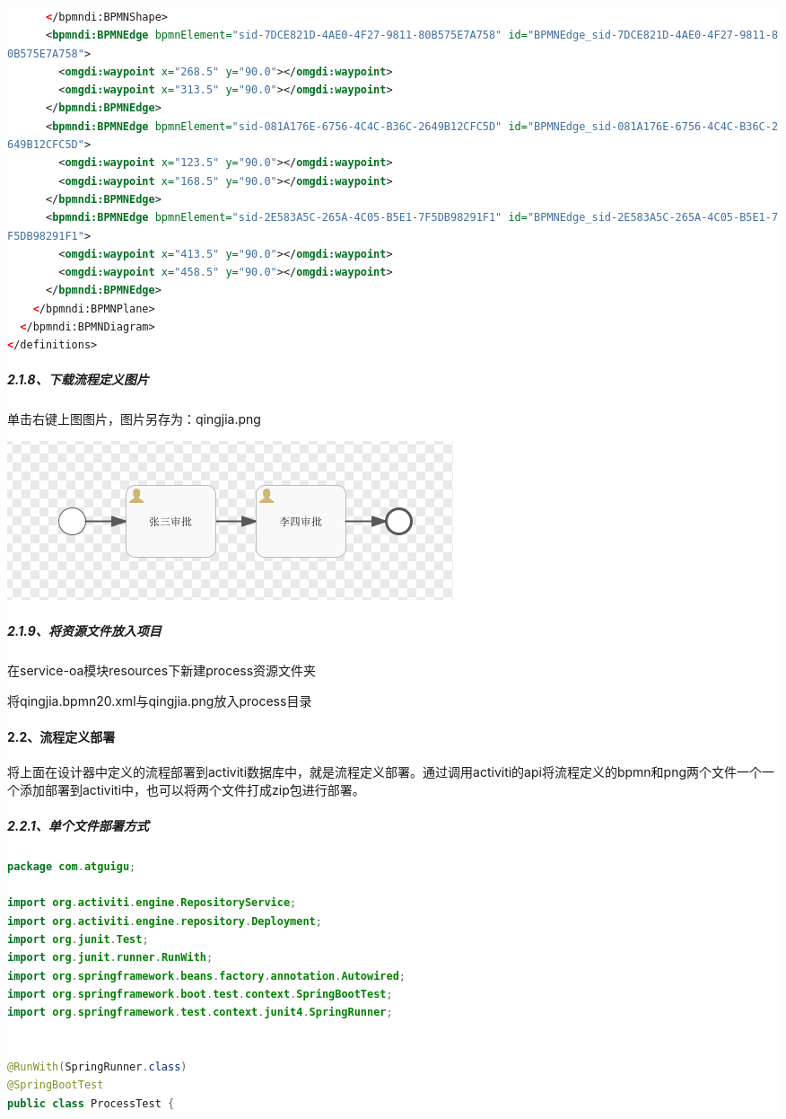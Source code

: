 ```xml
      </bpmndi:BPMNShape>
      <bpmndi:BPMNEdge bpmnElement="sid-7DCE821D-4AE0-4F27-9811-80B575E7A758" id="BPMNEdge_sid-7DCE821D-4AE0-4F27-9811-80B575E7A758">
        <omgdi:waypoint x="268.5" y="90.0"></omgdi:waypoint>
        <omgdi:waypoint x="313.5" y="90.0"></omgdi:waypoint>
      </bpmndi:BPMNEdge>
      <bpmndi:BPMNEdge bpmnElement="sid-081A176E-6756-4C4C-B36C-2649B12CFC5D" id="BPMNEdge_sid-081A176E-6756-4C4C-B36C-2649B12CFC5D">
        <omgdi:waypoint x="123.5" y="90.0"></omgdi:waypoint>
        <omgdi:waypoint x="168.5" y="90.0"></omgdi:waypoint>
      </bpmndi:BPMNEdge>
      <bpmndi:BPMNEdge bpmnElement="sid-2E583A5C-265A-4C05-B5E1-7F5DB98291F1" id="BPMNEdge_sid-2E583A5C-265A-4C05-B5E1-7F5DB98291F1">
        <omgdi:waypoint x="413.5" y="90.0"></omgdi:waypoint>
        <omgdi:waypoint x="458.5" y="90.0"></omgdi:waypoint>
      </bpmndi:BPMNEdge>
    </bpmndi:BPMNPlane>
  </bpmndi:BPMNDiagram>
</definitions>
```

##### 2.1.8、下载流程定义图片

单击右键上图图片，图片另存为：qingjia.png

![67201667045](images/7.activiti入门/1672016670456.png)

##### 2.1.9、将资源文件放入项目

在service-oa模块resources下新建process资源文件夹

将qingjia.bpmn20.xml与qingjia.png放入process目录



#### 2.2、流程定义部署

将上面在设计器中定义的流程部署到activiti数据库中，就是流程定义部署。通过调用activiti的api将流程定义的bpmn和png两个文件一个一个添加部署到activiti中，也可以将两个文件打成zip包进行部署。

##### 2.2.1、单个文件部署方式

```java
package com.atguigu;

import org.activiti.engine.RepositoryService;
import org.activiti.engine.repository.Deployment;
import org.junit.Test;
import org.junit.runner.RunWith;
import org.springframework.beans.factory.annotation.Autowired;
import org.springframework.boot.test.context.SpringBootTest;
import org.springframework.test.context.junit4.SpringRunner;


@RunWith(SpringRunner.class)
@SpringBootTest
public class ProcessTest {

```